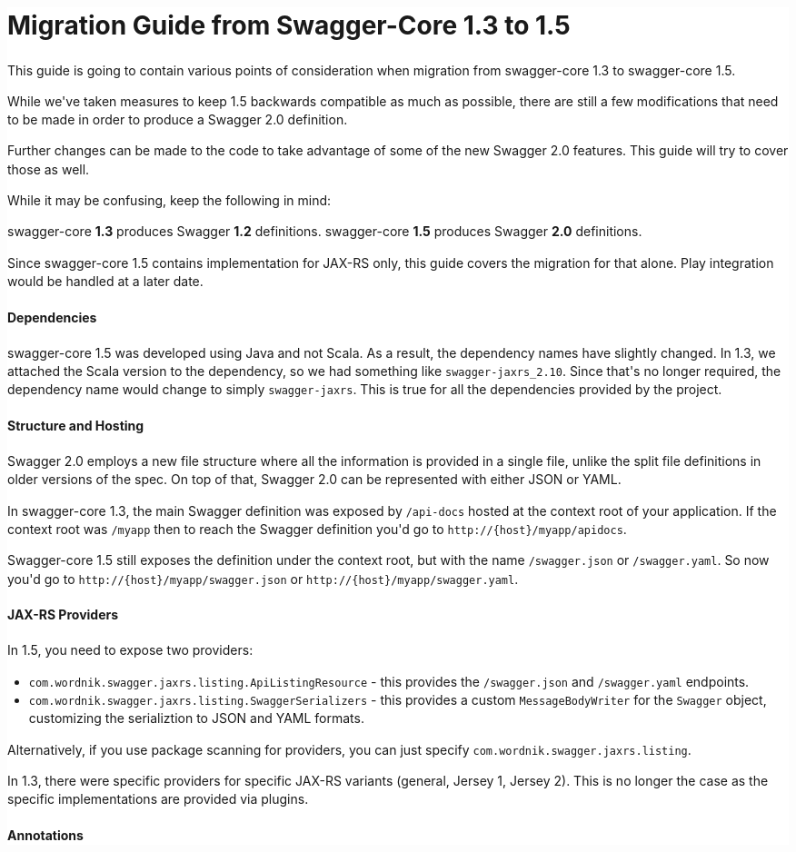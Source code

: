 # Migration Guide from Swagger-Core 1.3 to 1.5

This guide is going to contain various points of consideration when migration from swagger-core 1.3 to swagger-core 1.5. 

While we've taken measures to keep 1.5 backwards compatible as much as possible, there are still a few modifications that need to be made in order to produce a Swagger 2.0 definition. 

Further changes can be made to the code to take advantage of some of the new Swagger 2.0 features. This guide will try to cover those as well.

While it may be confusing, keep the following in mind:

swagger-core **1.3** produces Swagger **1.2** definitions.
swagger-core **1.5** produces Swagger **2.0** definitions.

Since swagger-core 1.5 contains implementation for JAX-RS only, this guide covers the migration for that alone. Play integration would be handled at a later date.

#### Dependencies

swagger-core 1.5 was developed using Java and not Scala. As a result, the dependency names have slightly changed. In 1.3, we attached the Scala version to the dependency, so we had something like `swagger-jaxrs_2.10`. Since that's no longer required, the dependency name would change to simply `swagger-jaxrs`. This is true for all the dependencies provided by the project.

#### Structure and Hosting

Swagger 2.0 employs a new file structure where all the information is provided in a single file, unlike the split file definitions in older versions of the spec. On top of that, Swagger 2.0 can be represented with either JSON or YAML.

In swagger-core 1.3, the main Swagger definition was exposed by `/api-docs` hosted at the context root of your application. If the context root was `/myapp` then to reach the Swagger definition you'd go to `http://{host}/myapp/apidocs`. 

Swagger-core 1.5 still exposes the definition under the context root, but with the name `/swagger.json` or `/swagger.yaml`. So now you'd go to `http://{host}/myapp/swagger.json` or `http://{host}/myapp/swagger.yaml`.


#### JAX-RS Providers

In 1.5, you need to expose two providers:
 - `com.wordnik.swagger.jaxrs.listing.ApiListingResource` - this provides the `/swagger.json` and `/swagger.yaml` endpoints.
 - `com.wordnik.swagger.jaxrs.listing.SwaggerSerializers` - this provides a custom `MessageBodyWriter` for the `Swagger` object, customizing the serializtion to JSON and YAML formats. 

Alternatively, if you use package scanning for providers, you can just specify `com.wordnik.swagger.jaxrs.listing`.

In 1.3, there were specific providers for specific JAX-RS variants (general, Jersey 1, Jersey 2). This is no longer the case as the specific implementations are provided via plugins.

#### Annotations
